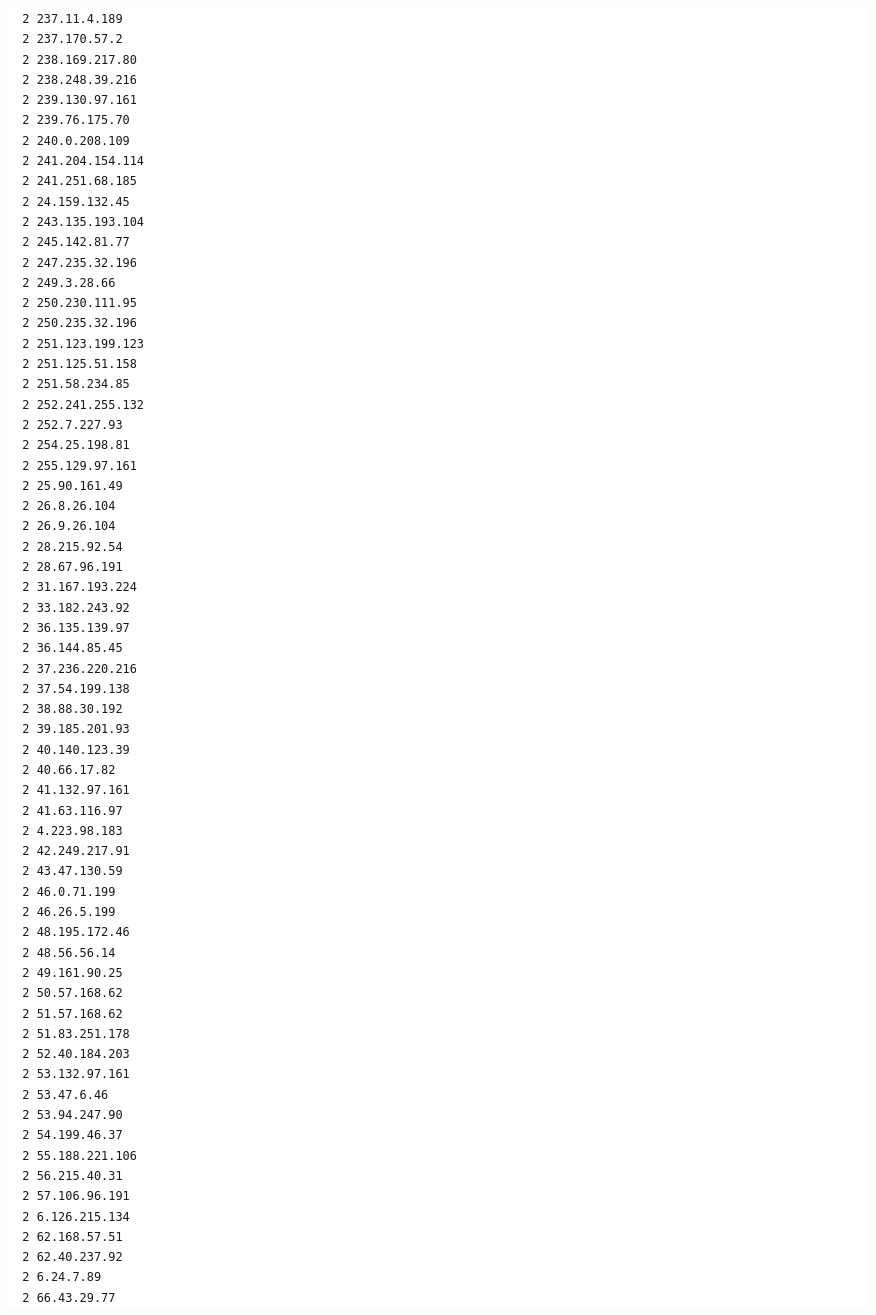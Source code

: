       2 237.11.4.189
      2 237.170.57.2
      2 238.169.217.80
      2 238.248.39.216
      2 239.130.97.161
      2 239.76.175.70
      2 240.0.208.109
      2 241.204.154.114
      2 241.251.68.185
      2 24.159.132.45
      2 243.135.193.104
      2 245.142.81.77
      2 247.235.32.196
      2 249.3.28.66
      2 250.230.111.95
      2 250.235.32.196
      2 251.123.199.123
      2 251.125.51.158
      2 251.58.234.85
      2 252.241.255.132
      2 252.7.227.93
      2 254.25.198.81
      2 255.129.97.161
      2 25.90.161.49
      2 26.8.26.104
      2 26.9.26.104
      2 28.215.92.54
      2 28.67.96.191
      2 31.167.193.224
      2 33.182.243.92
      2 36.135.139.97
      2 36.144.85.45
      2 37.236.220.216
      2 37.54.199.138
      2 38.88.30.192
      2 39.185.201.93
      2 40.140.123.39
      2 40.66.17.82
      2 41.132.97.161
      2 41.63.116.97
      2 4.223.98.183
      2 42.249.217.91
      2 43.47.130.59
      2 46.0.71.199
      2 46.26.5.199
      2 48.195.172.46
      2 48.56.56.14
      2 49.161.90.25
      2 50.57.168.62
      2 51.57.168.62
      2 51.83.251.178
      2 52.40.184.203
      2 53.132.97.161
      2 53.47.6.46
      2 53.94.247.90
      2 54.199.46.37
      2 55.188.221.106
      2 56.215.40.31
      2 57.106.96.191
      2 6.126.215.134
      2 62.168.57.51
      2 62.40.237.92
      2 6.24.7.89
      2 66.43.29.77